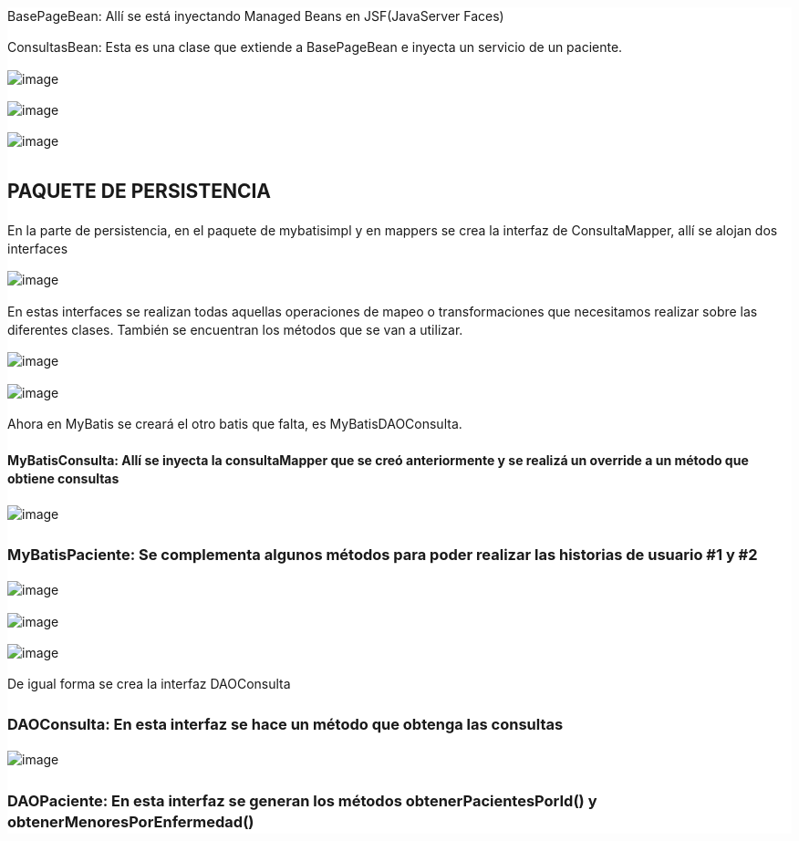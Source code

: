  BasePageBean: Allí se está inyectando Managed Beans en JSF(JavaServer Faces)
 
 ConsultasBean: Esta es una clase que extiende a BasePageBean e inyecta un servicio de un paciente. 
 
 ![image](https://user-images.githubusercontent.com/63822072/199839851-280c463c-18a1-4116-a04d-40562fdad796.png)

![image](https://user-images.githubusercontent.com/63822072/199839898-75b57e95-617c-4656-ab74-042a25ed4315.png)

![image](https://user-images.githubusercontent.com/63822072/199839926-53bcc5fc-2f25-4a8e-a405-f7b107a4ad5b.png)

## PAQUETE DE PERSISTENCIA

En la parte de persistencia, en el paquete de mybatisimpl y en mappers se crea la interfaz de ConsultaMapper, allí se alojan dos interfaces 

![image](https://user-images.githubusercontent.com/63822072/199840422-7a0e647e-1cb9-4bb2-86ee-b02ef732eb04.png)

En estas interfaces se realizan todas aquellas operaciones de mapeo o transformaciones que necesitamos realizar sobre las diferentes clases. También se encuentran los 
métodos que se van a utilizar. 

![image](https://user-images.githubusercontent.com/63822072/199840821-63dcc893-97f5-4441-a9f1-0261110334e1.png)

![image](https://user-images.githubusercontent.com/63822072/199840846-168f32ff-2010-4dcb-a73b-c683bcaf5f19.png)
 
 Ahora en MyBatis se creará el otro batis que falta, es MyBatisDAOConsulta. 
 
 #### MyBatisConsulta: Allí se inyecta la consultaMapper que se creó anteriormente y se realizá un override a un método que obtiene consultas 
 
 ![image](https://user-images.githubusercontent.com/63822072/199844426-81722d45-c7bc-4a59-bca8-c2f94e051365.png)
 
 ###  MyBatisPaciente: Se complementa algunos métodos para poder realizar las historias de usuario #1 y #2
 
 ![image](https://user-images.githubusercontent.com/63822072/199845916-7e4b868f-3078-4927-99ae-e65c3ed010c4.png)

![image](https://user-images.githubusercontent.com/63822072/199845948-70cf1fef-1c60-4261-b45d-1a6144ca3960.png)

![image](https://user-images.githubusercontent.com/63822072/199845977-f65b5ae5-5245-44b0-9240-00f38b3471d5.png)


De igual forma se crea la interfaz DAOConsulta 

### DAOConsulta: En esta interfaz se hace un método que obtenga las consultas 

![image](https://user-images.githubusercontent.com/63822072/199845579-5ba129fd-18e1-44d7-a3b7-2fec50af8477.png)

### DAOPaciente: En esta interfaz se generan los métodos obtenerPacientesPorId() y obtenerMenoresPorEnfermedad()
